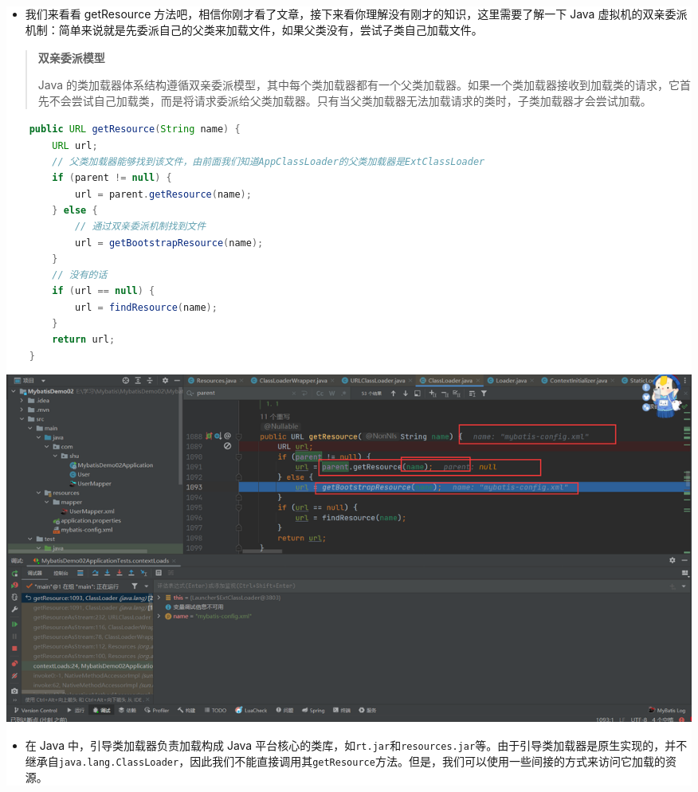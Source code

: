 ```java
```

* 我们来看看 getResource 方法吧，相信你刚才看了文章，接下来看你理解没有刚才的知识，这里需要了解一下 Java 虚拟机的双亲委派机制：简单来说就是先委派自己的父类来加载文件，如果父类没有，尝试子类自己加载文件。

> **双亲委派模型**
>
> Java 的类加载器体系结构遵循双亲委派模型，其中每个类加载器都有一个父类加载器。如果一个类加载器接收到加载类的请求，它首先不会尝试自己加载类，而是将请求委派给父类加载器。只有当父类加载器无法加载请求的类时，子类加载器才会尝试加载。

```java
    public URL getResource(String name) {
        URL url;
        // 父类加载器能够找到该文件，由前面我们知道AppClassLoader的父类加载器是ExtClassLoader
        if (parent != null) {
            url = parent.getResource(name);
        } else {
            // 通过双亲委派机制找到文件
            url = getBootstrapResource(name);
        }
        // 没有的话
        if (url == null) {
            url = findResource(name);
        }
        return url;
    }
```

![](images/1737527689589-13.png)

* 在 Java 中，引导类加载器负责加载构成 Java 平台核心的类库，如`rt.jar`和`resources.jar`等。由于引导类加载器是原生实现的，并不继承自`java.lang.ClassLoader`，因此我们不能直接调用其`getResource`方法。但是，我们可以使用一些间接的方式来访问它加载的资源。
